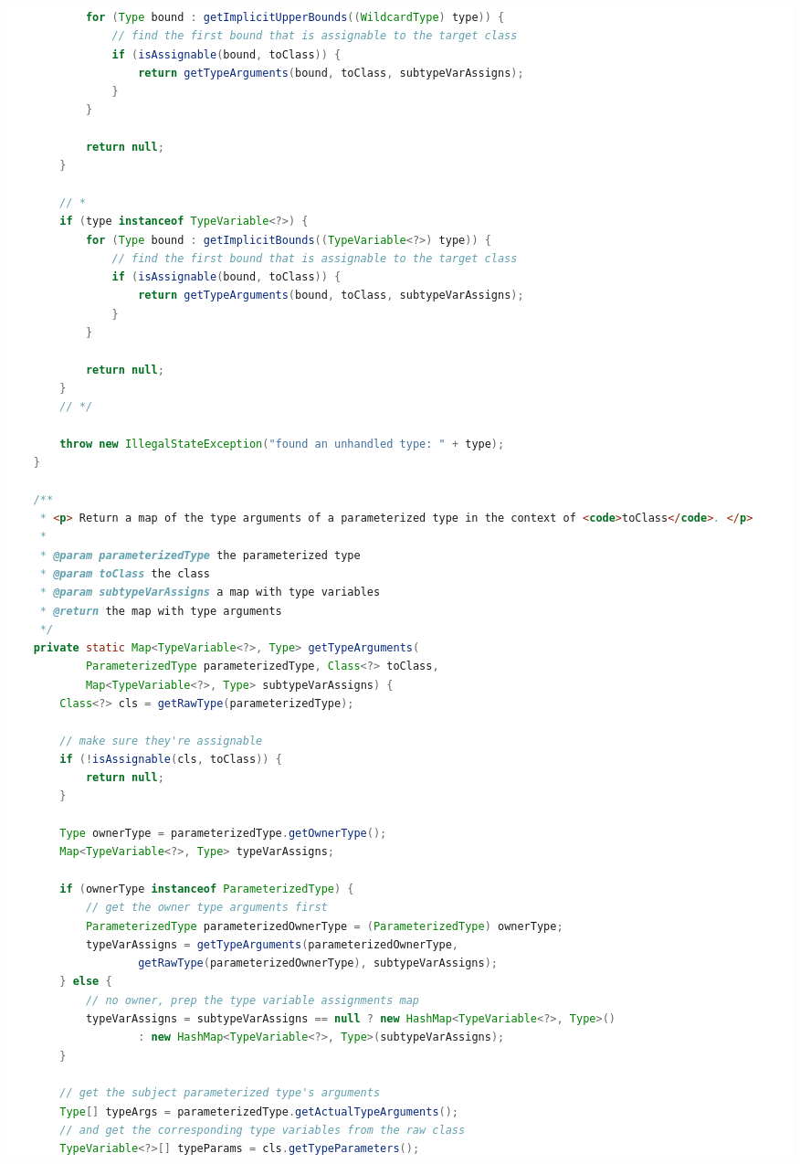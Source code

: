 ```java
            for (Type bound : getImplicitUpperBounds((WildcardType) type)) {
                // find the first bound that is assignable to the target class
                if (isAssignable(bound, toClass)) {
                    return getTypeArguments(bound, toClass, subtypeVarAssigns);
                }
            }

            return null;
        }

        // *
        if (type instanceof TypeVariable<?>) {
            for (Type bound : getImplicitBounds((TypeVariable<?>) type)) {
                // find the first bound that is assignable to the target class
                if (isAssignable(bound, toClass)) {
                    return getTypeArguments(bound, toClass, subtypeVarAssigns);
                }
            }

            return null;
        }
        // */

        throw new IllegalStateException("found an unhandled type: " + type);
    }

    /**
     * <p> Return a map of the type arguments of a parameterized type in the context of <code>toClass</code>. </p>
     *
     * @param parameterizedType the parameterized type
     * @param toClass the class
     * @param subtypeVarAssigns a map with type variables
     * @return the map with type arguments
     */
    private static Map<TypeVariable<?>, Type> getTypeArguments(
            ParameterizedType parameterizedType, Class<?> toClass,
            Map<TypeVariable<?>, Type> subtypeVarAssigns) {
        Class<?> cls = getRawType(parameterizedType);

        // make sure they're assignable
        if (!isAssignable(cls, toClass)) {
            return null;
        }

        Type ownerType = parameterizedType.getOwnerType();
        Map<TypeVariable<?>, Type> typeVarAssigns;

        if (ownerType instanceof ParameterizedType) {
            // get the owner type arguments first
            ParameterizedType parameterizedOwnerType = (ParameterizedType) ownerType;
            typeVarAssigns = getTypeArguments(parameterizedOwnerType,
                    getRawType(parameterizedOwnerType), subtypeVarAssigns);
        } else {
            // no owner, prep the type variable assignments map
            typeVarAssigns = subtypeVarAssigns == null ? new HashMap<TypeVariable<?>, Type>()
                    : new HashMap<TypeVariable<?>, Type>(subtypeVarAssigns);
        }

        // get the subject parameterized type's arguments
        Type[] typeArgs = parameterizedType.getActualTypeArguments();
        // and get the corresponding type variables from the raw class
        TypeVariable<?>[] typeParams = cls.getTypeParameters();
```